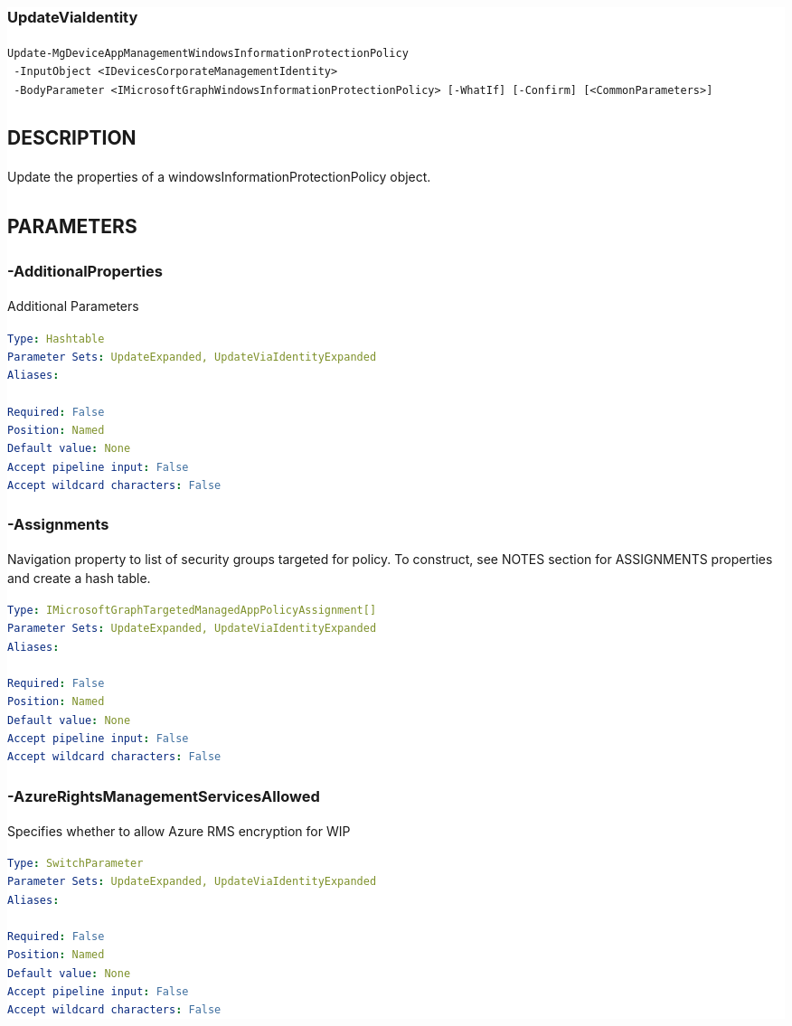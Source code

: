 ### UpdateViaIdentity
```
Update-MgDeviceAppManagementWindowsInformationProtectionPolicy
 -InputObject <IDevicesCorporateManagementIdentity>
 -BodyParameter <IMicrosoftGraphWindowsInformationProtectionPolicy> [-WhatIf] [-Confirm] [<CommonParameters>]
```

## DESCRIPTION
Update the properties of a windowsInformationProtectionPolicy object.

## PARAMETERS

### -AdditionalProperties
Additional Parameters

```yaml
Type: Hashtable
Parameter Sets: UpdateExpanded, UpdateViaIdentityExpanded
Aliases:

Required: False
Position: Named
Default value: None
Accept pipeline input: False
Accept wildcard characters: False
```

### -Assignments
Navigation property to list of security groups targeted for policy.
To construct, see NOTES section for ASSIGNMENTS properties and create a hash table.

```yaml
Type: IMicrosoftGraphTargetedManagedAppPolicyAssignment[]
Parameter Sets: UpdateExpanded, UpdateViaIdentityExpanded
Aliases:

Required: False
Position: Named
Default value: None
Accept pipeline input: False
Accept wildcard characters: False
```

### -AzureRightsManagementServicesAllowed
Specifies whether to allow Azure RMS encryption for WIP

```yaml
Type: SwitchParameter
Parameter Sets: UpdateExpanded, UpdateViaIdentityExpanded
Aliases:

Required: False
Position: Named
Default value: None
Accept pipeline input: False
Accept wildcard characters: False
```
